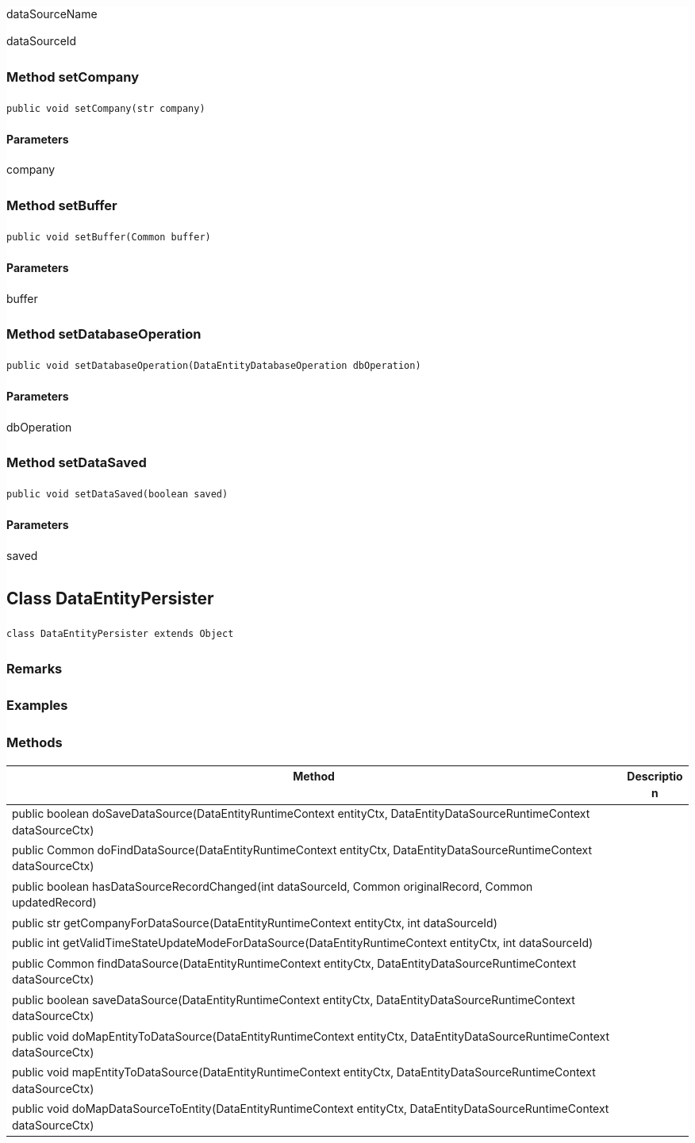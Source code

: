 

dataSourceName  



dataSourceId  

### Method setCompany

    public void setCompany(str company)

#### Parameters

company  

### Method setBuffer

    public void setBuffer(Common buffer)

#### Parameters

buffer  

### Method setDatabaseOperation

    public void setDatabaseOperation(DataEntityDatabaseOperation dbOperation)

#### Parameters

dbOperation  

### Method setDataSaved

    public void setDataSaved(boolean saved)

#### Parameters

saved  

## Class DataEntityPersister
    class DataEntityPersister extends Object

### Remarks

### Examples

### Methods

| Method                                                                                                                                                                                                            | Description |
|-------------------------------------------------------------------------------------------------------------------------------------------------------------------------------------------------------------------|-------------|
| public boolean doSaveDataSource(DataEntityRuntimeContext entityCtx, DataEntityDataSourceRuntimeContext dataSourceCtx)                                                                                             |             |
| public Common doFindDataSource(DataEntityRuntimeContext entityCtx, DataEntityDataSourceRuntimeContext dataSourceCtx)                                                                                              |             |
| public boolean hasDataSourceRecordChanged(int dataSourceId, Common originalRecord, Common updatedRecord)                                                                                                          |             |
| public str getCompanyForDataSource(DataEntityRuntimeContext entityCtx, int dataSourceId)                                                                                                                          |             |
| public int getValidTimeStateUpdateModeForDataSource(DataEntityRuntimeContext entityCtx, int dataSourceId)                                                                                                         |             |
| public Common findDataSource(DataEntityRuntimeContext entityCtx, DataEntityDataSourceRuntimeContext dataSourceCtx)                                                                                                |             |
| public boolean saveDataSource(DataEntityRuntimeContext entityCtx, DataEntityDataSourceRuntimeContext dataSourceCtx)                                                                                               |             |
| public void doMapEntityToDataSource(DataEntityRuntimeContext entityCtx, DataEntityDataSourceRuntimeContext dataSourceCtx)                                                                                         |             |
| public void mapEntityToDataSource(DataEntityRuntimeContext entityCtx, DataEntityDataSourceRuntimeContext dataSourceCtx)                                                                                           |             |
| public void doMapDataSourceToEntity(DataEntityRuntimeContext entityCtx, DataEntityDataSourceRuntimeContext dataSourceCtx)                                                                                         |             |